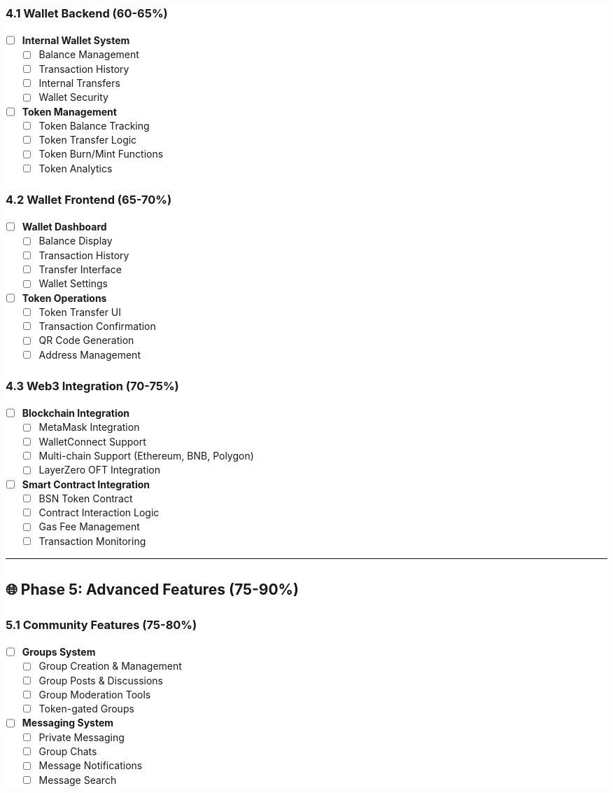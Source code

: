 ### 4.1 Wallet Backend (60-65%)
- [ ] **Internal Wallet System**
  - [ ] Balance Management
  - [ ] Transaction History
  - [ ] Internal Transfers
  - [ ] Wallet Security

- [ ] **Token Management**
  - [ ] Token Balance Tracking
  - [ ] Token Transfer Logic
  - [ ] Token Burn/Mint Functions
  - [ ] Token Analytics

### 4.2 Wallet Frontend (65-70%)
- [ ] **Wallet Dashboard**
  - [ ] Balance Display
  - [ ] Transaction History
  - [ ] Transfer Interface
  - [ ] Wallet Settings

- [ ] **Token Operations**
  - [ ] Token Transfer UI
  - [ ] Transaction Confirmation
  - [ ] QR Code Generation
  - [ ] Address Management

### 4.3 Web3 Integration (70-75%)
- [ ] **Blockchain Integration**
  - [ ] MetaMask Integration
  - [ ] WalletConnect Support
  - [ ] Multi-chain Support (Ethereum, BNB, Polygon)
  - [ ] LayerZero OFT Integration

- [ ] **Smart Contract Integration**
  - [ ] BSN Token Contract
  - [ ] Contract Interaction Logic
  - [ ] Gas Fee Management
  - [ ] Transaction Monitoring

---

## 🌐 Phase 5: Advanced Features (75-90%)

### 5.1 Community Features (75-80%)
- [ ] **Groups System**
  - [ ] Group Creation & Management
  - [ ] Group Posts & Discussions
  - [ ] Group Moderation Tools
  - [ ] Token-gated Groups

- [ ] **Messaging System**
  - [ ] Private Messaging
  - [ ] Group Chats
  - [ ] Message Notifications
  - [ ] Message Search
